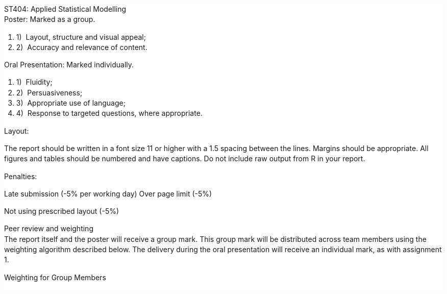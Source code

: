 </div>
</div>
<div class="layoutArea">
<div class="column">
ST404: Applied Statistical Modelling

</div>
</div>
</div>
<div class="page" title="Page 5">
<div class="layoutArea">
<div class="column">
Poster: Marked as a group.

<ol>
<li>1) &nbsp;Layout, structure and visual appeal;</li>
<li>2) &nbsp;Accuracy and relevance of content.</li>
</ol>
Oral Presentation: Marked individually.

<ol>
<li>1) &nbsp;Fluidity;</li>
<li>2) &nbsp;Persuasiveness;</li>
<li>3) &nbsp;Appropriate use of language;</li>
<li>4) &nbsp;Response to targeted questions, where appropriate.</li>
</ol>
Layout:

The report should be written in a font size 11 or higher with a 1.5 spacing between the lines. Margins should be appropriate. All figures and tables should be numbered and have captions. Do not include raw output from R in your report.

Penalties:

Late submission (-5% per working day) Over page limit (-5%)

Not using prescribed layout (-5%)

</div>
</div>
</div>
<div class="page" title="Page 6">
<div class="layoutArea">
<div class="column">
Peer review and weighting

</div>
</div>
<div class="layoutArea">
<div class="column">
The report itself and the poster will receive a group mark. This group mark will be distributed across team members using the weighting algorithm described below. The delivery during the oral presentation will receive an individual mark, as with assignment 1.

Weighting for Group Members
